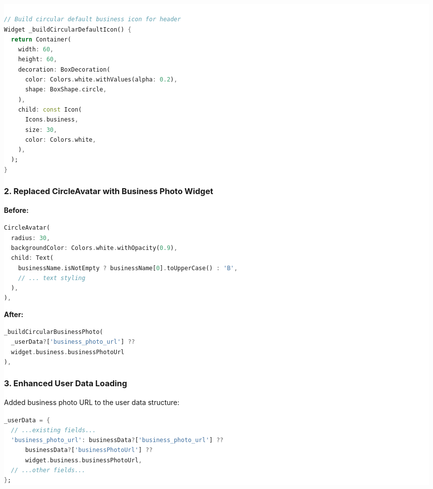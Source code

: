 ```dart

// Build circular default business icon for header
Widget _buildCircularDefaultIcon() {
  return Container(
    width: 60,
    height: 60,
    decoration: BoxDecoration(
      color: Colors.white.withValues(alpha: 0.2),
      shape: BoxShape.circle,
    ),
    child: const Icon(
      Icons.business,
      size: 30,
      color: Colors.white,
    ),
  );
}
```

### 2. Replaced CircleAvatar with Business Photo Widget
**Before:**
```dart
CircleAvatar(
  radius: 30,
  backgroundColor: Colors.white.withOpacity(0.9),
  child: Text(
    businessName.isNotEmpty ? businessName[0].toUpperCase() : 'B',
    // ... text styling
  ),
),
```

**After:**
```dart
_buildCircularBusinessPhoto(
  _userData?['business_photo_url'] ??
  widget.business.businessPhotoUrl
),
```

### 3. Enhanced User Data Loading
Added business photo URL to the user data structure:

```dart
_userData = {
  // ...existing fields...
  'business_photo_url': businessData?['business_photo_url'] ??
      businessData?['businessPhotoUrl'] ??
      widget.business.businessPhotoUrl,
  // ...other fields...
};
```
